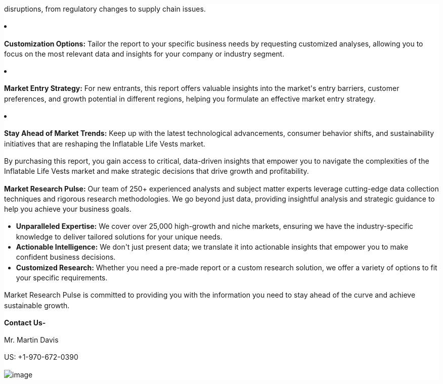 disruptions, from regulatory changes to supply chain issues.</p></li><li><p><strong>Customization Options:</strong> Tailor the report to your specific business needs by requesting customized analyses, allowing you to focus on the most relevant data and insights for your company or industry segment.</p></li><li><p><strong>Market Entry Strategy:</strong> For new entrants, this report offers valuable insights into the market's entry barriers, customer preferences, and growth potential in different regions, helping you formulate an effective market entry strategy.</p></li><li><p><strong>Stay Ahead of Market Trends:</strong> Keep up with the latest technological advancements, consumer behavior shifts, and sustainability initiatives that are reshaping the Inflatable Life Vests market.</p></li></ol><p>By purchasing this report, you gain access to critical, data-driven insights that empower you to navigate the complexities of the Inflatable Life Vests market and make strategic decisions that drive growth and profitability.</p><p><strong>Market Research Pulse:</strong>&nbsp;Our team of 250+ experienced analysts and subject matter experts leverage cutting-edge data collection techniques and rigorous research methodologies. We go beyond just data, providing insightful analysis and strategic guidance to help you achieve your business goals.</p><ul><li><strong>Unparalleled Expertise:</strong>&nbsp;We cover over 25,000 high-growth and niche markets, ensuring we have the industry-specific knowledge to deliver tailored solutions for your unique needs.</li><li><strong>Actionable Intelligence:</strong>&nbsp;We don't just present data; we translate it into actionable insights that empower you to make confident business decisions.</li><li><strong>Customized Research:</strong>&nbsp;Whether you need a pre-made report or a custom research solution, we offer a variety of options to fit your specific requirements.</li></ul><p>Market Research Pulse is committed to providing you with the information you need to stay ahead of the curve and achieve sustainable growth.</p><p><strong>Contact Us-</strong></p><p>Mr. Martin Davis</p><p>US: +1-970-672-0390</p>
![image](https://github.com/user-attachments/assets/02228bfc-9cc0-4cd2-96c3-8bbff3ccf40d)
